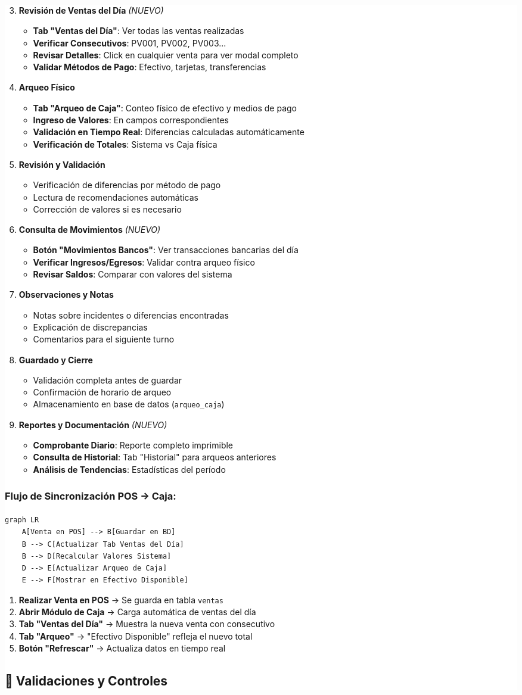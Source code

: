 3. **Revisión de Ventas del Día** *(NUEVO)*
   - **Tab "Ventas del Día"**: Ver todas las ventas realizadas
   - **Verificar Consecutivos**: PV001, PV002, PV003...
   - **Revisar Detalles**: Click en cualquier venta para ver modal completo
   - **Validar Métodos de Pago**: Efectivo, tarjetas, transferencias

4. **Arqueo Físico**
   - **Tab "Arqueo de Caja"**: Conteo físico de efectivo y medios de pago
   - **Ingreso de Valores**: En campos correspondientes
   - **Validación en Tiempo Real**: Diferencias calculadas automáticamente
   - **Verificación de Totales**: Sistema vs Caja física

5. **Revisión y Validación**
   - Verificación de diferencias por método de pago
   - Lectura de recomendaciones automáticas
   - Corrección de valores si es necesario

6. **Consulta de Movimientos** *(NUEVO)*
   - **Botón "Movimientos Bancos"**: Ver transacciones bancarias del día
   - **Verificar Ingresos/Egresos**: Validar contra arqueo físico
   - **Revisar Saldos**: Comparar con valores del sistema

7. **Observaciones y Notas**
   - Notas sobre incidentes o diferencias encontradas
   - Explicación de discrepancias
   - Comentarios para el siguiente turno

8. **Guardado y Cierre**
   - Validación completa antes de guardar
   - Confirmación de horario de arqueo
   - Almacenamiento en base de datos (`arqueo_caja`)

9. **Reportes y Documentación** *(NUEVO)*
   - **Comprobante Diario**: Reporte completo imprimible
   - **Consulta de Historial**: Tab "Historial" para arqueos anteriores
   - **Análisis de Tendencias**: Estadísticas del período

### **Flujo de Sincronización POS → Caja:**

```mermaid
graph LR
    A[Venta en POS] --> B[Guardar en BD]
    B --> C[Actualizar Tab Ventas del Día]
    B --> D[Recalcular Valores Sistema]
    D --> E[Actualizar Arqueo de Caja]
    E --> F[Mostrar en Efectivo Disponible]
```

1. **Realizar Venta en POS** → Se guarda en tabla `ventas`
2. **Abrir Módulo de Caja** → Carga automática de ventas del día
3. **Tab "Ventas del Día"** → Muestra la nueva venta con consecutivo
4. **Tab "Arqueo"** → "Efectivo Disponible" refleja el nuevo total
5. **Botón "Refrescar"** → Actualiza datos en tiempo real

## 🚨 Validaciones y Controles

